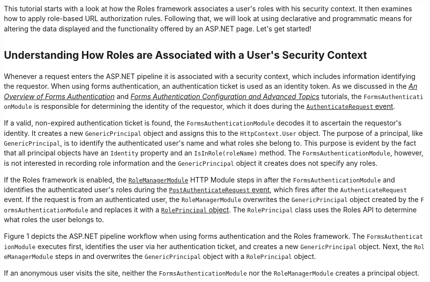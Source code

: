 This tutorial starts with a look at how the Roles framework associates a user's roles with his security context. It then examines how to apply role-based URL authorization rules. Following that, we will look at using declarative and programmatic means for altering the data displayed and the functionality offered by an ASP.NET page. Let's get started!

## Understanding How Roles are Associated with a User's Security Context

Whenever a request enters the ASP.NET pipeline it is associated with a security context, which includes information identifying the requestor. When using forms authentication, an authentication ticket is used as an identity token. As we discussed in the <a id="_msoanchor_2"></a>[*An Overview of Forms Authentication*](../introduction/an-overview-of-forms-authentication-cs.md) and <a id="_msoanchor_3"></a>[*Forms Authentication Configuration and Advanced Topics*](../introduction/forms-authentication-configuration-and-advanced-topics-cs.md) tutorials, the `FormsAuthenticationModule` is responsible for determining the identity of the requestor, which it does during the [`AuthenticateRequest` event](https://msdn.microsoft.com/en-us/library/system.web.httpapplication.authenticaterequest.aspx).

If a valid, non-expired authentication ticket is found, the `FormsAuthenticationModule` decodes it to ascertain the requestor's identity. It creates a new `GenericPrincipal` object and assigns this to the `HttpContext.User` object. The purpose of a principal, like `GenericPrincipal`, is to identify the authenticated user's name and what roles she belong to. This purpose is evident by the fact that all principal objects have an `Identity` property and an `IsInRole(roleName)` method. The `FormsAuthenticationModule`, however, is not interested in recording role information and the `GenericPrincipal` object it creates does not specify any roles.

If the Roles framework is enabled, the [`RoleManagerModule`](https://msdn.microsoft.com/en-us/library/system.web.security.rolemanagermodule.aspx) HTTP Module steps in after the `FormsAuthenticationModule` and identifies the authenticated user's roles during the [`PostAuthenticateRequest` event](https://msdn.microsoft.com/en-us/library/system.web.httpapplication.postauthenticaterequest.aspx), which fires after the `AuthenticateRequest` event. If the request is from an authenticated user, the `RoleManagerModule` overwrites the `GenericPrincipal` object created by the `FormsAuthenticationModule` and replaces it with a [`RolePrincipal` object](https://msdn.microsoft.com/en-us/library/system.web.security.roleprincipal.aspx). The `RolePrincipal` class uses the Roles API to determine what roles the user belongs to.

Figure 1 depicts the ASP.NET pipeline workflow when using forms authentication and the Roles framework. The `FormsAuthenticationModule` executes first, identifies the user via her authentication ticket, and creates a new `GenericPrincipal` object. Next, the `RoleManagerModule` steps in and overwrites the `GenericPrincipal` object with a `RolePrincipal` object.

If an anonymous user visits the site, neither the `FormsAuthenticationModule` nor the `RoleManagerModule` creates a principal object.

